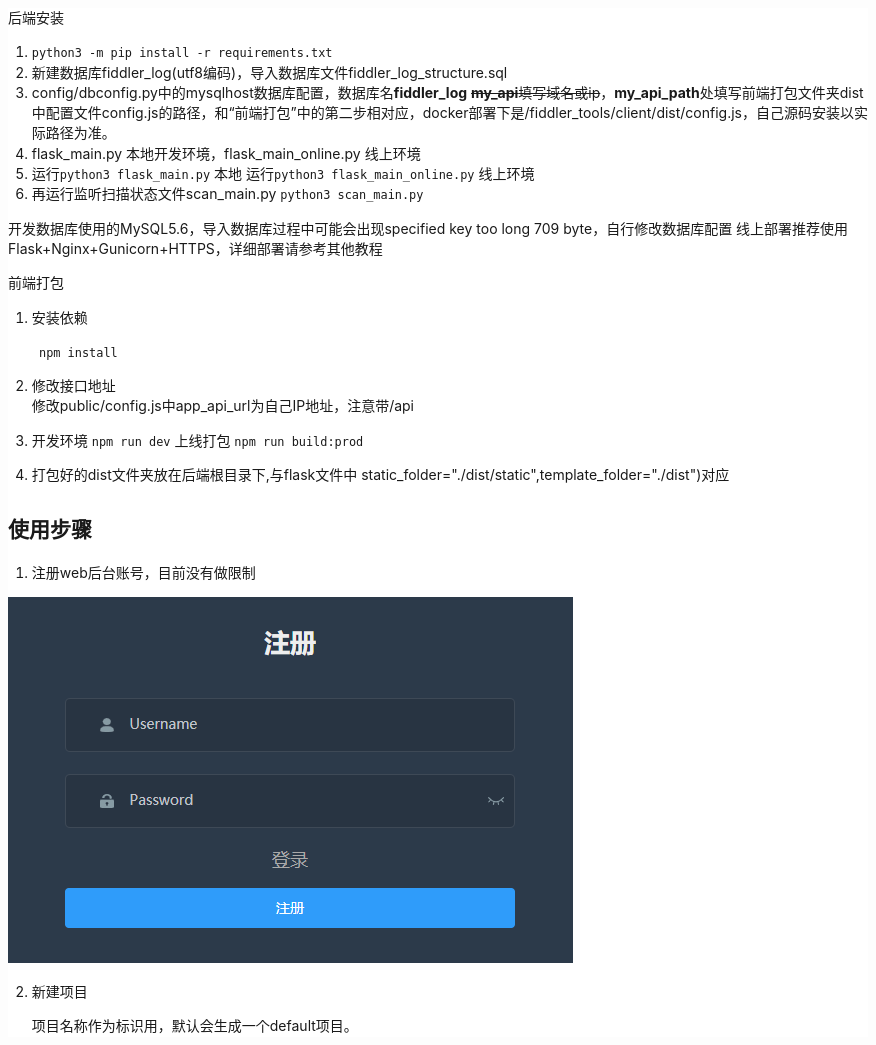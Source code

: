 后端安装
1. `python3 -m pip install -r requirements.txt`
2. 新建数据库fiddler_log(utf8编码)，导入数据库文件fiddler_log_structure.sql
3. config/dbconfig.py中的mysqlhost数据库配置，数据库名**fiddler_log**
   ~~**my_api**填写域名或ip~~，**my_api_path**处填写前端打包文件夹dist中配置文件config.js的路径，和“前端打包”中的第二步相对应，docker部署下是/fiddler_tools/client/dist/config.js，自己源码安装以实际路径为准。
4. flask_main.py 本地开发环境，flask_main_online.py 线上环境
5. 运行`python3 flask_main.py` 本地  运行`python3 flask_main_online.py` 线上环境
6. 再运行监听扫描状态文件scan_main.py `python3 scan_main.py`

开发数据库使用的MySQL5.6，导入数据库过程中可能会出现specified key too long 709 byte，自行修改数据库配置
线上部署推荐使用Flask+Nginx+Gunicorn+HTTPS，详细部署请参考其他教程

前端打包
 1. 安装依赖

    ```bash
     npm install
    ```

2. 修改接口地址  
    修改public/config.js中app_api_url为自己IP地址，注意带/api

3. 开发环境 `npm run dev`  上线打包 `npm run build:prod`

4. 打包好的dist文件夹放在后端根目录下,与flask文件中 static_folder="./dist/static",template_folder="./dist")对应

## 使用步骤

1. 注册web后台账号，目前没有做限制

![Snipaste_2020-11-05_16-39-22](./img/Snipaste_2020-11-05_16-39-22.png)

2. 新建项目

   项目名称作为标识用，默认会生成一个default项目。
